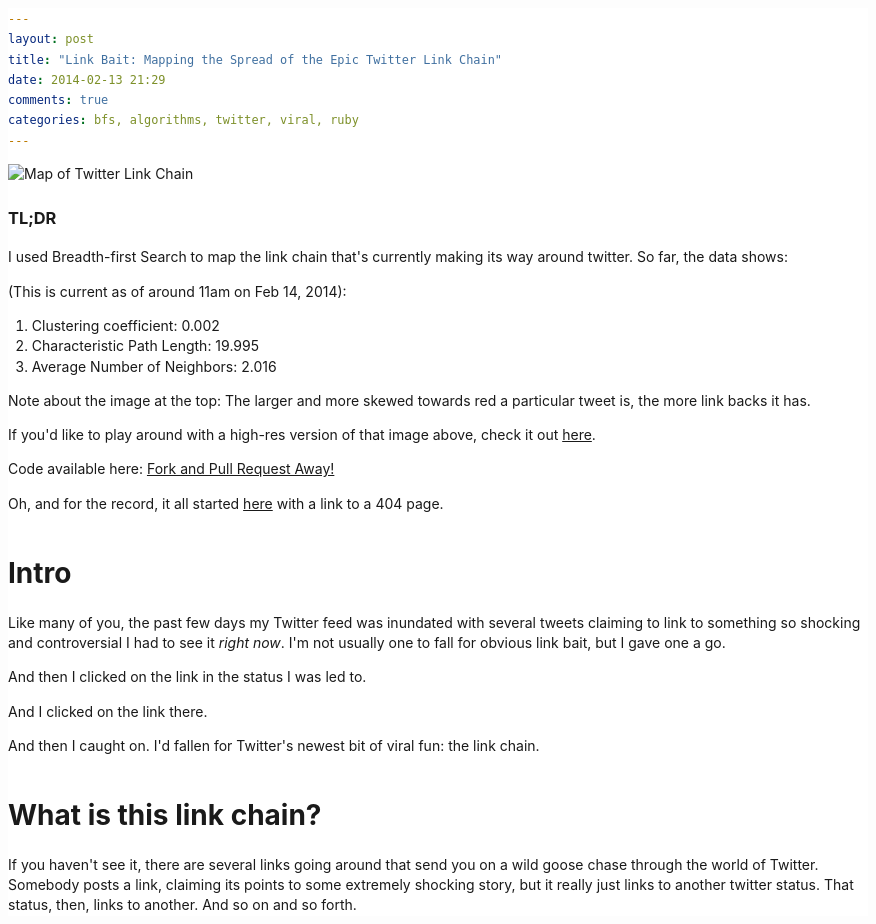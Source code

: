 ```yaml
---
layout: post
title: "Link Bait: Mapping the Spread of the Epic Twitter Link Chain"
date: 2014-02-13 21:29
comments: true
categories: bfs, algorithms, twitter, viral, ruby
---
```


![Map of Twitter Link Chain](http://i460.photobucket.com/albums/qq324/lhvio89/feb_14_noon_small_png.jpg)

### TL;DR

I used Breadth-first Search to map the link chain that's currently making its way around twitter. So far, the data shows:

(This is current as of around 11am on Feb 14, 2014):

1. Clustering coefficient: 0.002
2. Characteristic Path Length: 19.995
3. Average Number of Neighbors: 2.016

Note about the image at the top: The larger and more skewed towards red a particular tweet is, the more link backs it has.

If you'd like to play around with a high-res version of that image above, check it out [here](https://www.dropbox.com/s/q6l0mqbqnljayo6/feb_14_noon_pdf.pdf).

Code available here: [Fork and Pull Request Away!](https://github.com/loganhasson/twitter-link-chain)

Oh, and for the record, it all started [here](https://twitter.com/BenHowe/statuses/433249756006346752) with a link to a 404 page.

# Intro

Like many of you, the past few days my Twitter feed was inundated with several tweets claiming to link to something so shocking and controversial I had to see it *right now*. I'm not usually one to fall for obvious link bait, but I gave one a go.

And then I clicked on the link in the status I was led to.

And I clicked on the link there.

And then I caught on. I'd fallen for Twitter's newest bit of viral fun: the link chain.

# What is this link chain?

If you haven't see it, there are several links going around that send you on a wild goose chase through the world of Twitter. Somebody posts a link, claiming its points to some extremely shocking story, but it really just links to another twitter status. That status, then, links to another. And so on and so forth.
